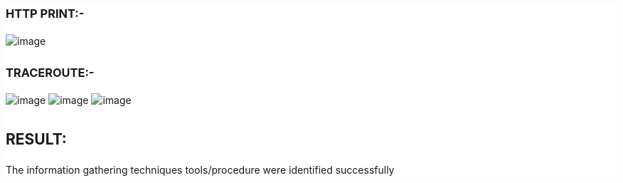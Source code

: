 ### HTTP PRINT:-

<img width="1920" height="1080" alt="image" src="https://github.com/user-attachments/assets/d77d08b7-bcb2-4f24-8322-58737271be87" />

### TRACEROUTE:-

<img width="1021" height="742" alt="image" src="https://github.com/user-attachments/assets/a21ed7f7-9d29-45c1-9f87-da92d4d2c85e" />
<img width="1047" height="320" alt="image" src="https://github.com/user-attachments/assets/11cda3db-a491-43b2-a051-a1d85c71288c" />
<img width="1021" height="742" alt="image" src="https://github.com/user-attachments/assets/644102a9-cbb5-4651-8302-4ed9f74bc32f" />


## RESULT:
The information gathering techniques tools/procedure were  identified successfully
